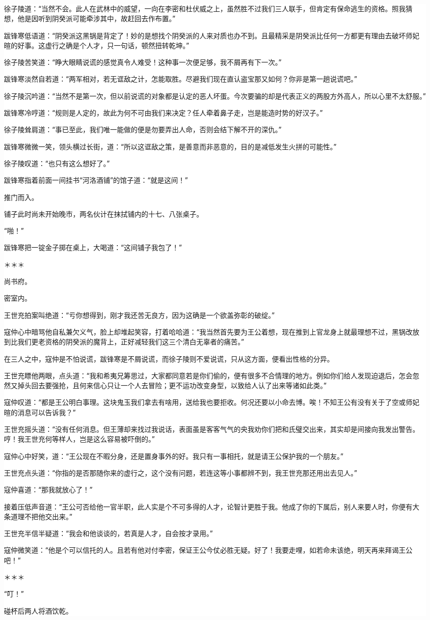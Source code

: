 徐子陵道：“当然不会。此人在武林中的威望，一向在李密和杜伏威之上，虽然胜不过我们三人联手，但肯定有保命逃生的资格。照我猜想，他是因听到阴癸派可能牵涉其中，故赶回去作布置。”

跋锋寒低语道：“阴癸派这黑锅是背定了！妙的是想找个阴癸派的人来对质也办不到。且最精采是阴癸派比任何一方都更有理由去破坏师妃暄的好事。这虚行之确是个人才，只一句话，顿然扭转乾坤。”

徐子陵苦笑道：“睁大眼睛说谎的感觉真令人难受！这种事一次便足够，我不屑再有下一次。”

跋锋寒淡然自若道：“两军相对，若无诓敌之计，怎能取胜。尽避我们现在直认盗宝那又如何？你非是第一趟说谎吧。”

徐子陵沉吟道：“当然不是第一次，但以前说谎的对象都是认定的恶人坏蛋。今次要骗的却是代表正义的两股方外高人，所以心里不太舒服。”

跋锋寒冷哼道：“规则是人定的，故此为何不可由我们来决定？任人牵着鼻子走，岂是能造时势的好汉子。”

徐子陵耸肩道：“事已至此，我们唯一能做的便是勿要弄出人命，否则会结下解不开的深仇。”

跋锋寒微微一笑，领头横过长街，道：“所以这诓敌之策，是善意而非恶意的，目的是减低发生火拼的可能性。”

徐子陵叹道：“也只有这么想好了。”

跋锋寒指着前面一间挂书“河洛酒铺”的馆子道：“就是这间！”

推门而入。

铺子此时尚未开始晚市，两名伙计在抹拭铺内的十七、八张桌子。

“啪！”

跋锋寒把一锭金子掷在桌上，大喝道：“这间铺子我包了！”

＊＊＊

尚书府。

密室内。

王世充拍案叫绝道：“亏你想得到，刚才我还苦无良方，因为这确是一个欲盖弥彰的破绽。”

寇仲心中暗骂他自私兼欠义气，脸上却堆起笑容，打着哈哈道：“我当然首先要为王公着想，现在推到上官龙身上就最理想不过，黑锅改放到比我们更老资格的阴癸派的魔背上，正好减轻我们这三个清白无辜者的痛苦。”

在三人之中，寇仲是不怕说谎，跋锋寒是不屑说谎，而徐子陵则不爱说谎，只从这方面，便看出性格的分异。

王世充瞟他两眼，点头道：“我和希夷兄筹思过，大家都同意若是你们偷的，便有很多不合情理的地方。例如你们给人发现迫退后，怎会忽然又掉头回去要强抢，且何来信心只让一个人去冒险；更不运功改变身型，以致给人认了出来等诸如此类。”

寇仲叹道：“都是王公明白事理。这块鬼玉我们拿去有啥用，送给我也要拒收。何况还要以小命去博。唉！不知王公有没有关于了空或师妃暄的消息可以告诉我？”

王世充摇头道：“没有任何消息。但王薄却来找过我说话，表面虽是客客气气的央我劝你们把和氏璧交出来，其实却是间接向我发出警告。哼！我王世充何等样人，岂是这么容易被吓倒的。”

寇仲心中好笑，道：“王公现在不暇分身，还是置身事外的好。我只有一事相托，就是请王公保护我的一个朋友。”

王世充点头道：“你指的是否那随你来的虚行之，这个没有问题，若连这等小事都辨不到，我王世充那还用出去见人。”

寇仲喜道：“那我就放心了！”

接着压低声音道：“王公可否给他一官半职，此人实是个不可多得的人才，论智计更胜于我。他成了你的下属后，别人来要人时，你便有大条道理不把他交出来。”

王世充半信半疑道：“我会和他谈谈的，若真是人才，自会按才录用。”

寇仲微笑道：“他是个可以信托的人。且若有他对付李密，保证王公今仗必胜无疑。好了！我要走哩，如若命未该绝，明天再来拜谒王公吧！”

＊＊＊

“叮！”

碰杯后两人将酒饮乾。
